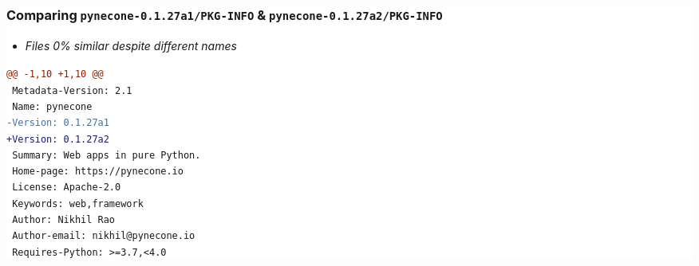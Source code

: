 ### Comparing `pynecone-0.1.27a1/PKG-INFO` & `pynecone-0.1.27a2/PKG-INFO`

 * *Files 0% similar despite different names*

```diff
@@ -1,10 +1,10 @@
 Metadata-Version: 2.1
 Name: pynecone
-Version: 0.1.27a1
+Version: 0.1.27a2
 Summary: Web apps in pure Python.
 Home-page: https://pynecone.io
 License: Apache-2.0
 Keywords: web,framework
 Author: Nikhil Rao
 Author-email: nikhil@pynecone.io
 Requires-Python: >=3.7,<4.0
```

